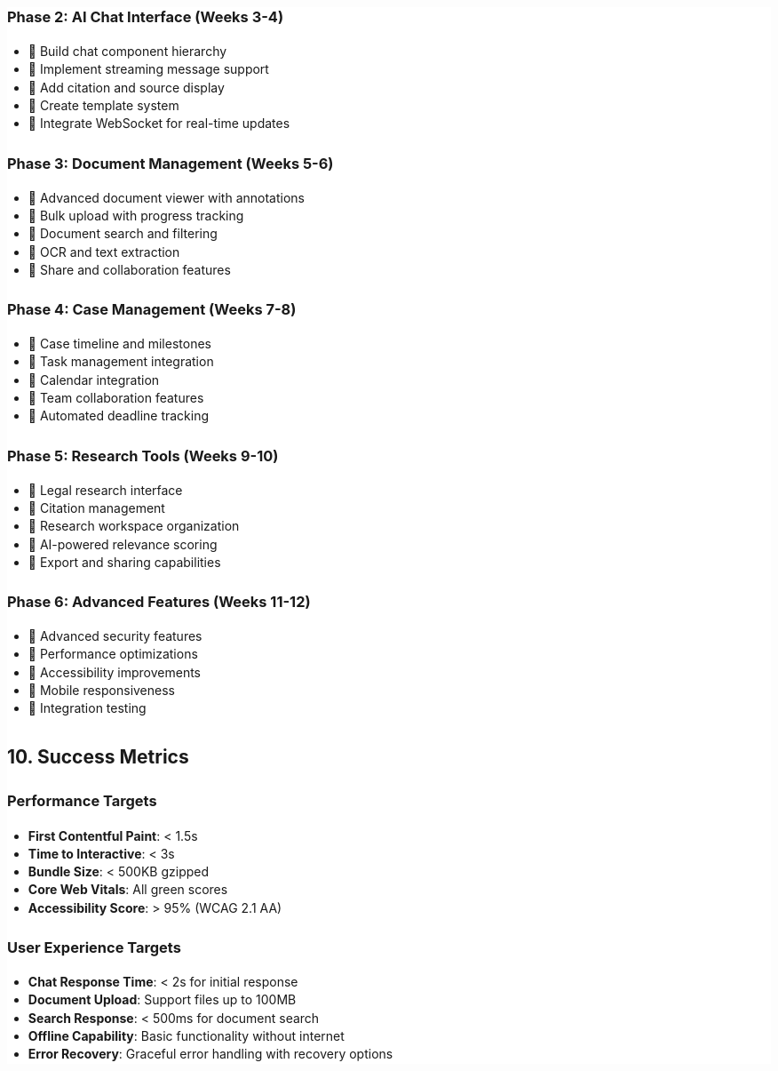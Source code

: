 ### Phase 2: AI Chat Interface (Weeks 3-4)
- 🔄 Build chat component hierarchy
- 🔄 Implement streaming message support
- 🔄 Add citation and source display
- 🔄 Create template system
- 🔄 Integrate WebSocket for real-time updates

### Phase 3: Document Management (Weeks 5-6)
- 🔄 Advanced document viewer with annotations
- 🔄 Bulk upload with progress tracking
- 🔄 Document search and filtering
- 🔄 OCR and text extraction
- 🔄 Share and collaboration features

### Phase 4: Case Management (Weeks 7-8)
- 🔄 Case timeline and milestones
- 🔄 Task management integration
- 🔄 Calendar integration
- 🔄 Team collaboration features
- 🔄 Automated deadline tracking

### Phase 5: Research Tools (Weeks 9-10)
- 🔄 Legal research interface
- 🔄 Citation management
- 🔄 Research workspace organization
- 🔄 AI-powered relevance scoring
- 🔄 Export and sharing capabilities

### Phase 6: Advanced Features (Weeks 11-12)
- 🔄 Advanced security features
- 🔄 Performance optimizations
- 🔄 Accessibility improvements
- 🔄 Mobile responsiveness
- 🔄 Integration testing

## 10. Success Metrics

### Performance Targets
- **First Contentful Paint**: < 1.5s
- **Time to Interactive**: < 3s
- **Bundle Size**: < 500KB gzipped
- **Core Web Vitals**: All green scores
- **Accessibility Score**: > 95% (WCAG 2.1 AA)

### User Experience Targets
- **Chat Response Time**: < 2s for initial response
- **Document Upload**: Support files up to 100MB
- **Search Response**: < 500ms for document search
- **Offline Capability**: Basic functionality without internet
- **Error Recovery**: Graceful error handling with recovery options
